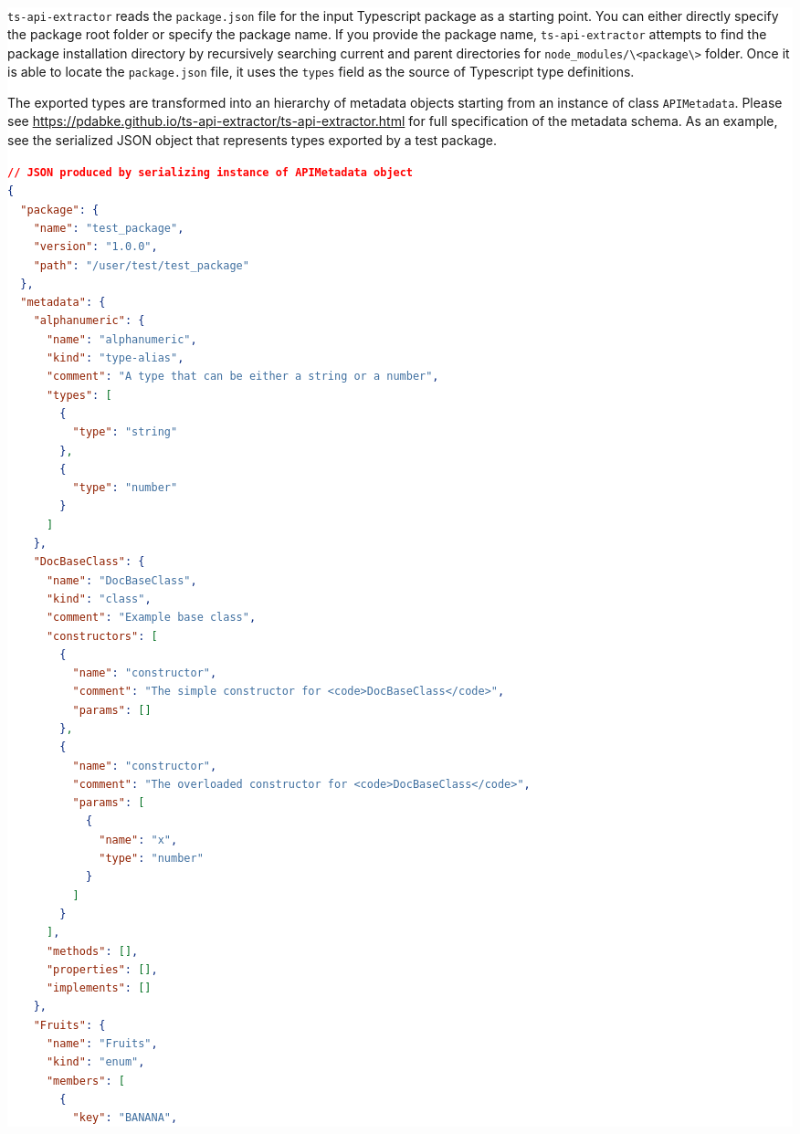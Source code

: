 `ts-api-extractor` reads the `package.json` file for the input Typescript package as a starting point. You can either directly specify the package root folder or specify the package name. If you provide the package name, `ts-api-extractor` attempts to find the package installation directory by recursively searching current and parent directories for `node_modules/\<package\>` folder. Once it is able to locate the `package.json` file, it uses the `types` field as the source of Typescript type definitions. 

The exported types are transformed into an hierarchy of metadata objects starting from an instance of class `APIMetadata`. Please see https://pdabke.github.io/ts-api-extractor/ts-api-extractor.html for full specification of the metadata schema. As an example, see the serialized JSON object that represents types exported by a test package.

```json
// JSON produced by serializing instance of APIMetadata object
{
  "package": {
    "name": "test_package",
    "version": "1.0.0",
    "path": "/user/test/test_package"
  },
  "metadata": {
    "alphanumeric": {
      "name": "alphanumeric",
      "kind": "type-alias",
      "comment": "A type that can be either a string or a number",
      "types": [
        {
          "type": "string"
        },
        {
          "type": "number"
        }
      ]
    },
    "DocBaseClass": {
      "name": "DocBaseClass",
      "kind": "class",
      "comment": "Example base class",
      "constructors": [
        {
          "name": "constructor",
          "comment": "The simple constructor for <code>DocBaseClass</code>",
          "params": []
        },
        {
          "name": "constructor",
          "comment": "The overloaded constructor for <code>DocBaseClass</code>",
          "params": [
            {
              "name": "x",
              "type": "number"
            }
          ]
        }
      ],
      "methods": [],
      "properties": [],
      "implements": []
    },
    "Fruits": {
      "name": "Fruits",
      "kind": "enum",
      "members": [
        {
          "key": "BANANA",
```